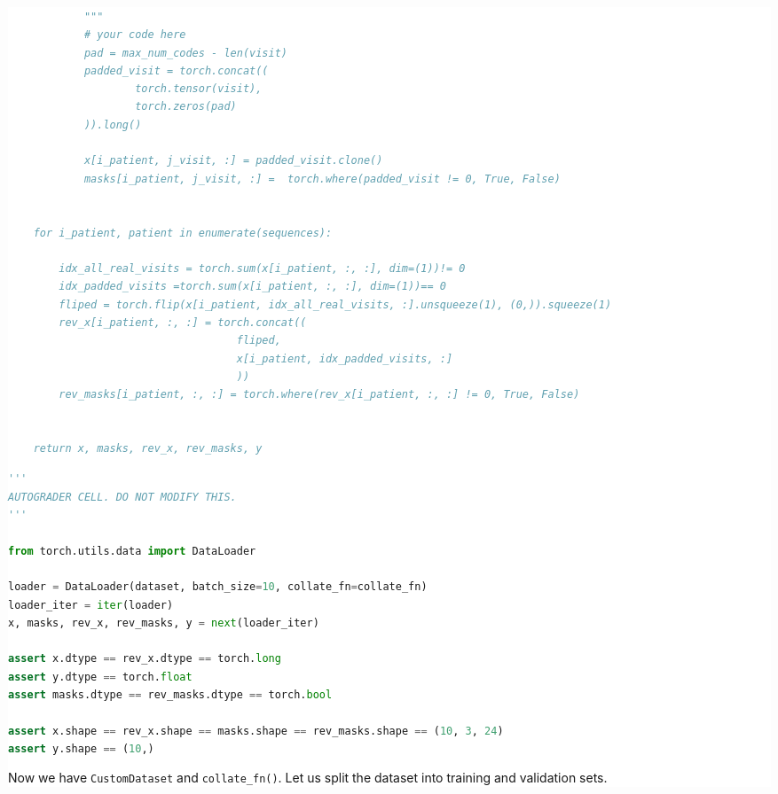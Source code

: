 ```python
            """
            # your code here
            pad = max_num_codes - len(visit)
            padded_visit = torch.concat((
                    torch.tensor(visit),
                    torch.zeros(pad)
            )).long()
            
            x[i_patient, j_visit, :] = padded_visit.clone()
            masks[i_patient, j_visit, :] =  torch.where(padded_visit != 0, True, False)

    
    for i_patient, patient in enumerate(sequences):
        
        idx_all_real_visits = torch.sum(x[i_patient, :, :], dim=(1))!= 0
        idx_padded_visits =torch.sum(x[i_patient, :, :], dim=(1))== 0
        fliped = torch.flip(x[i_patient, idx_all_real_visits, :].unsqueeze(1), (0,)).squeeze(1)
        rev_x[i_patient, :, :] = torch.concat((
                                    fliped,
                                    x[i_patient, idx_padded_visits, :]
                                    ))
        rev_masks[i_patient, :, :] = torch.where(rev_x[i_patient, :, :] != 0, True, False)
            
    
    return x, masks, rev_x, rev_masks, y
```


```python
'''
AUTOGRADER CELL. DO NOT MODIFY THIS.
'''

from torch.utils.data import DataLoader

loader = DataLoader(dataset, batch_size=10, collate_fn=collate_fn)
loader_iter = iter(loader)
x, masks, rev_x, rev_masks, y = next(loader_iter)

assert x.dtype == rev_x.dtype == torch.long
assert y.dtype == torch.float
assert masks.dtype == rev_masks.dtype == torch.bool

assert x.shape == rev_x.shape == masks.shape == rev_masks.shape == (10, 3, 24)
assert y.shape == (10,)


```

Now we have `CustomDataset` and `collate_fn()`. Let us split the dataset into training and validation sets.


